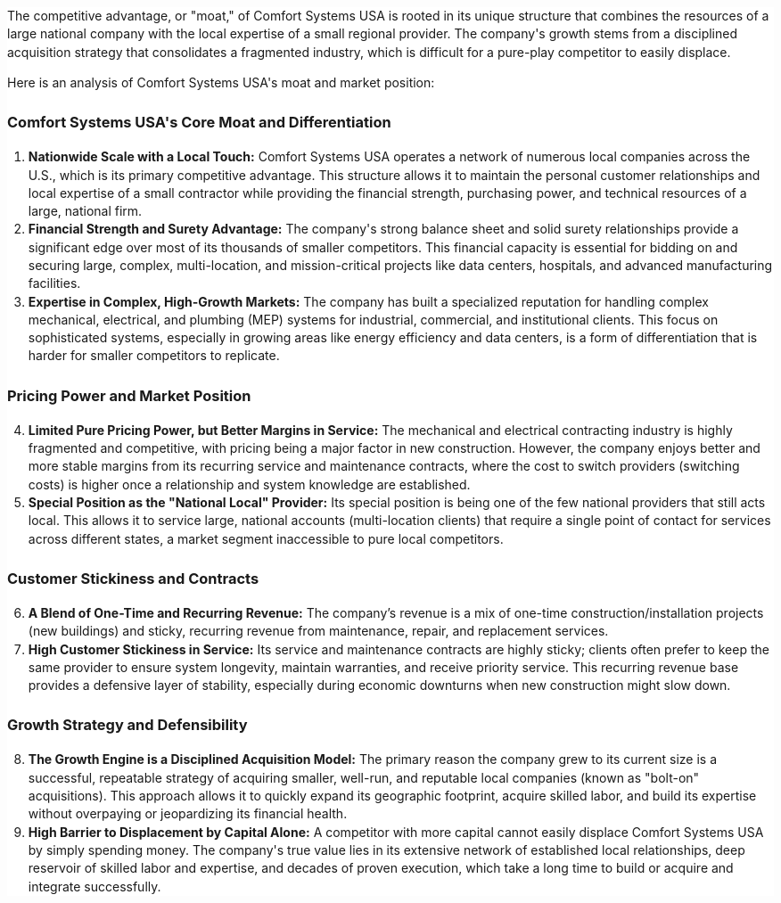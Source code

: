 The competitive advantage, or "moat," of Comfort Systems USA is rooted in its unique structure that combines the resources of a large national company with the local expertise of a small regional provider. The company's growth stems from a disciplined acquisition strategy that consolidates a fragmented industry, which is difficult for a pure-play competitor to easily displace.

Here is an analysis of Comfort Systems USA's moat and market position:

### Comfort Systems USA's Core Moat and Differentiation

1.  **Nationwide Scale with a Local Touch:** Comfort Systems USA operates a network of numerous local companies across the U.S., which is its primary competitive advantage. This structure allows it to maintain the personal customer relationships and local expertise of a small contractor while providing the financial strength, purchasing power, and technical resources of a large, national firm.
2.  **Financial Strength and Surety Advantage:** The company's strong balance sheet and solid surety relationships provide a significant edge over most of its thousands of smaller competitors. This financial capacity is essential for bidding on and securing large, complex, multi-location, and mission-critical projects like data centers, hospitals, and advanced manufacturing facilities.
3.  **Expertise in Complex, High-Growth Markets:** The company has built a specialized reputation for handling complex mechanical, electrical, and plumbing (MEP) systems for industrial, commercial, and institutional clients. This focus on sophisticated systems, especially in growing areas like energy efficiency and data centers, is a form of differentiation that is harder for smaller competitors to replicate.

### Pricing Power and Market Position

4.  **Limited Pure Pricing Power, but Better Margins in Service:** The mechanical and electrical contracting industry is highly fragmented and competitive, with pricing being a major factor in new construction. However, the company enjoys better and more stable margins from its recurring service and maintenance contracts, where the cost to switch providers (switching costs) is higher once a relationship and system knowledge are established.
5.  **Special Position as the "National Local" Provider:** Its special position is being one of the few national providers that still acts local. This allows it to service large, national accounts (multi-location clients) that require a single point of contact for services across different states, a market segment inaccessible to pure local competitors.

### Customer Stickiness and Contracts

6.  **A Blend of One-Time and Recurring Revenue:** The company’s revenue is a mix of one-time construction/installation projects (new buildings) and sticky, recurring revenue from maintenance, repair, and replacement services.
7.  **High Customer Stickiness in Service:** Its service and maintenance contracts are highly sticky; clients often prefer to keep the same provider to ensure system longevity, maintain warranties, and receive priority service. This recurring revenue base provides a defensive layer of stability, especially during economic downturns when new construction might slow down.

### Growth Strategy and Defensibility

8.  **The Growth Engine is a Disciplined Acquisition Model:** The primary reason the company grew to its current size is a successful, repeatable strategy of acquiring smaller, well-run, and reputable local companies (known as "bolt-on" acquisitions). This approach allows it to quickly expand its geographic footprint, acquire skilled labor, and build its expertise without overpaying or jeopardizing its financial health.
9.  **High Barrier to Displacement by Capital Alone:** A competitor with more capital cannot easily displace Comfort Systems USA by simply spending money. The company's true value lies in its extensive network of established local relationships, deep reservoir of skilled labor and expertise, and decades of proven execution, which take a long time to build or acquire and integrate successfully.
